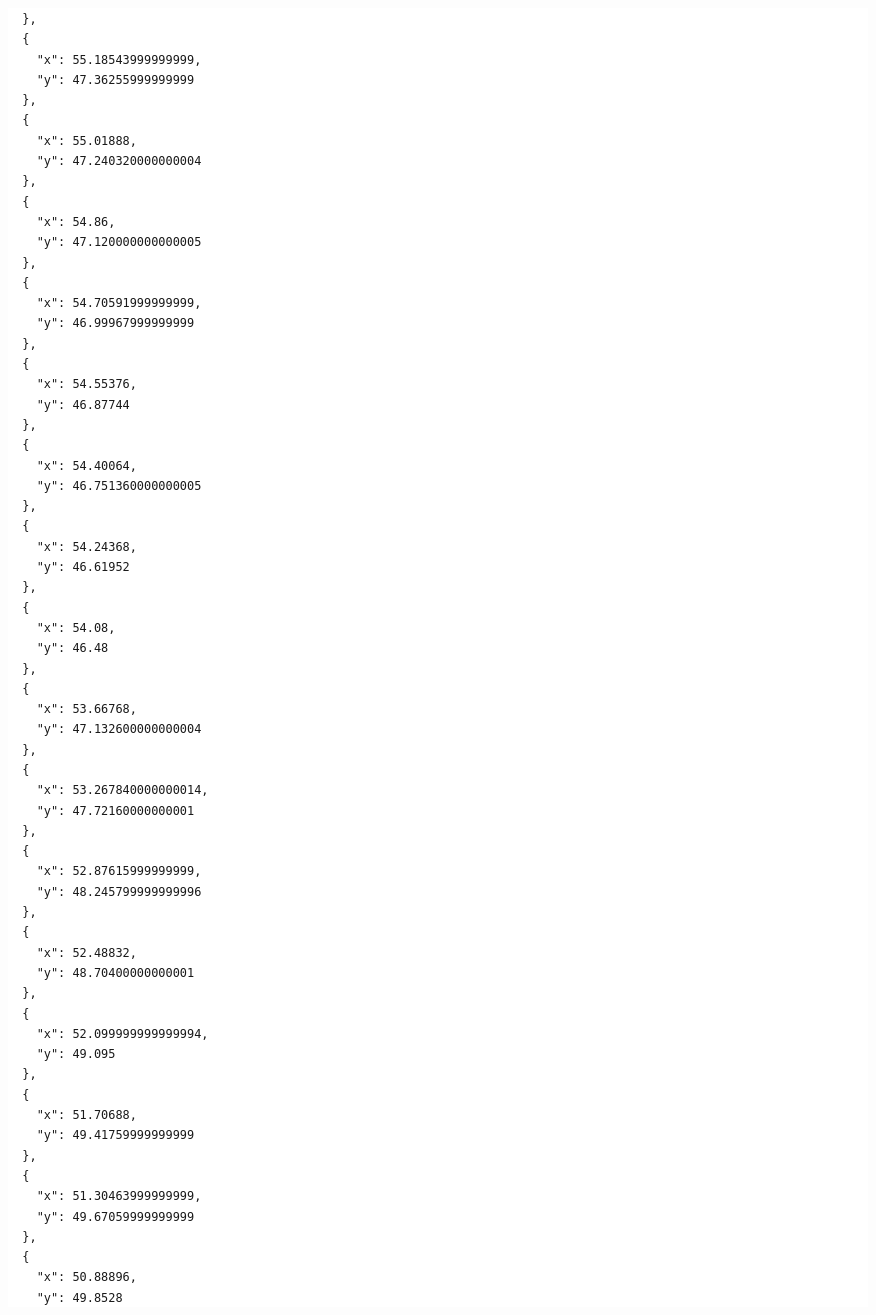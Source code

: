       },
      {
        "x": 55.18543999999999,
        "y": 47.36255999999999
      },
      {
        "x": 55.01888,
        "y": 47.240320000000004
      },
      {
        "x": 54.86,
        "y": 47.120000000000005
      },
      {
        "x": 54.70591999999999,
        "y": 46.99967999999999
      },
      {
        "x": 54.55376,
        "y": 46.87744
      },
      {
        "x": 54.40064,
        "y": 46.751360000000005
      },
      {
        "x": 54.24368,
        "y": 46.61952
      },
      {
        "x": 54.08,
        "y": 46.48
      },
      {
        "x": 53.66768,
        "y": 47.132600000000004
      },
      {
        "x": 53.267840000000014,
        "y": 47.72160000000001
      },
      {
        "x": 52.87615999999999,
        "y": 48.245799999999996
      },
      {
        "x": 52.48832,
        "y": 48.70400000000001
      },
      {
        "x": 52.099999999999994,
        "y": 49.095
      },
      {
        "x": 51.70688,
        "y": 49.41759999999999
      },
      {
        "x": 51.30463999999999,
        "y": 49.67059999999999
      },
      {
        "x": 50.88896,
        "y": 49.8528